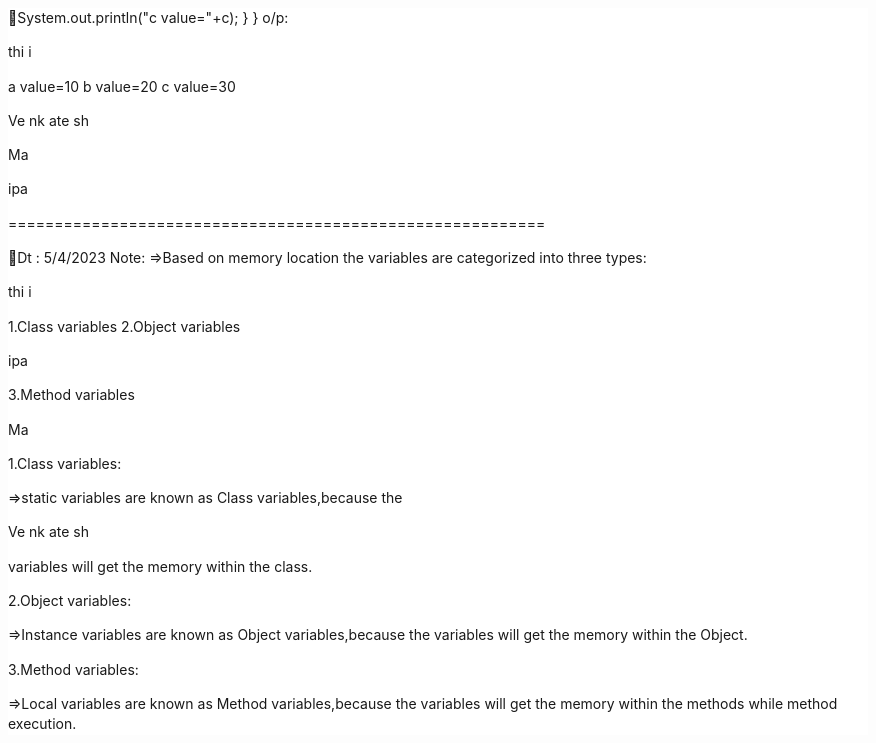 System.out.println("c value="+c);
}
}
o/p:

thi
i

a value=10
b value=20
c value=30

Ve
nk
ate
sh

Ma

ipa

==========================================================

Dt : 5/4/2023
Note:
=>Based on memory location the variables are categorized into
three types:

thi
i

1.Class variables
2.Object variables

ipa

3.Method variables

Ma

1.Class variables:

=>static variables are known as Class variables,because the

Ve
nk
ate
sh

variables will get the memory within the class.

2.Object variables:

=>Instance variables are known as Object variables,because the
variables will get the memory within the Object.

3.Method variables:

=>Local variables are known as Method variables,because the
variables will get the memory within the methods while method
execution.
